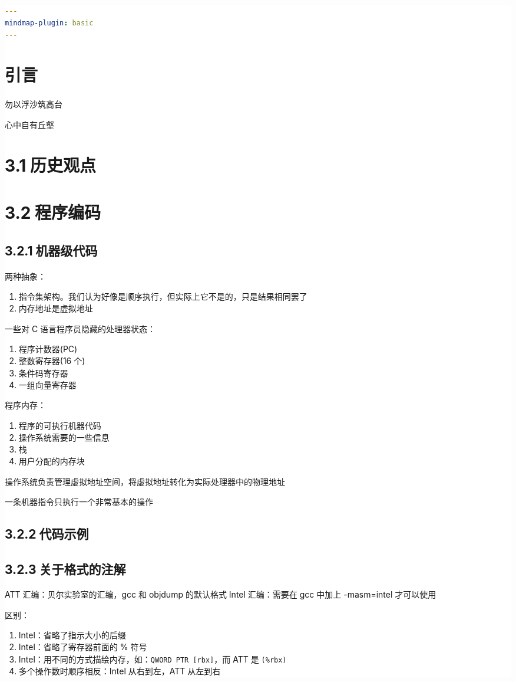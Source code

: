 ```yaml
---
mindmap-plugin: basic
---
```



# 引言

勿以浮沙筑高台

心中自有丘壑

# 3.1 历史观点

# 3.2 程序编码

## 3.2.1 机器级代码

两种抽象：
1. 指令集架构。我们认为好像是顺序执行，但实际上它不是的，只是结果相同罢了
2. 内存地址是虚拟地址

一些对 C 语言程序员隐藏的处理器状态：
1. 程序计数器(PC)
2. 整数寄存器(16 个)
3. 条件码寄存器
4. 一组向量寄存器

程序内存：
1. 程序的可执行机器代码
2. 操作系统需要的一些信息
3. 栈
4. 用户分配的内存块

操作系统负责管理虚拟地址空间，将虚拟地址转化为实际处理器中的物理地址

一条机器指令只执行一个非常基本的操作

## 3.2.2 代码示例

## 3.2.3 关于格式的注解

ATT 汇编：贝尔实验室的汇编，gcc 和 objdump 的默认格式
Intel 汇编：需要在 gcc 中加上 -masm=intel 才可以使用

区别：
1. Intel：省略了指示大小的后缀
2. Intel：省略了寄存器前面的 % 符号
3. Intel：用不同的方式描绘内存，如：`QWORD PTR [rbx]`，而 ATT 是 `(%rbx)`
4. 多个操作数时顺序相反：Intel 从右到左，ATT 从左到右

